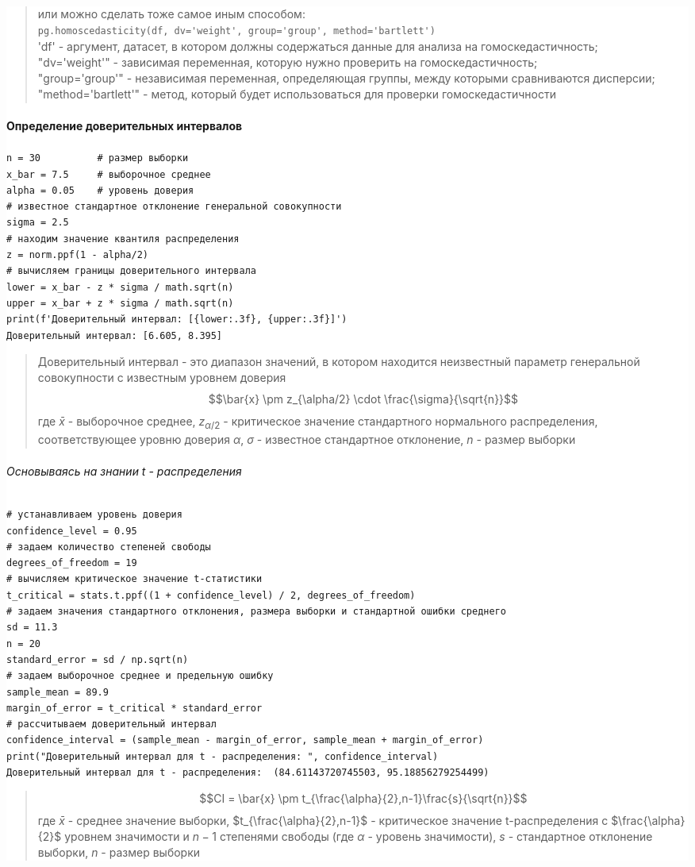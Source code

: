 > или можно сделать тоже самое иным способом:<br>
`pg.homoscedasticity(df, dv='weight', group='group', method='bartlett')`<br>
> 'df' - аргумент, датасет, в котором должны содержаться данные для анализа на гомоскедастичность;<br>
> "dv='weight'" - зависимая переменная, которую нужно проверить на гомоскедастичность;<br>
> "group='group'" - независимая переменная, определяющая группы, между которыми сравниваются дисперсии;<br>
> "method='bartlett'" - метод, который будет использоваться для проверки гомоскедастичности

<a id='hon'></a>
#### Определение доверительных интервалов

`n = 30          # размер выборки`<br>
`x_bar = 7.5     # выборочное среднее`<br>
`alpha = 0.05    # уровень доверия`<br>
`# известное стандартное отклонение генеральной совокупности`<br>
`sigma = 2.5`<br>
`# находим значение квантиля распределения`<br>
`z = norm.ppf(1 - alpha/2)`<br>
`# вычисляем границы доверительного интервала`<br>
`lower = x_bar - z * sigma / math.sqrt(n)`<br>
`upper = x_bar + z * sigma / math.sqrt(n)`<br>
`print(f'Доверительный интервал: [{lower:.3f}, {upper:.3f}]')`<br>
`Доверительный интервал: [6.605, 8.395]`
> Доверительный интервал - это диапазон значений, в котором находится неизвестный параметр генеральной совокупности с известным уровнем доверия
> $$\bar{x} \pm z_{\alpha/2} \cdot \frac{\sigma}{\sqrt{n}}$$
> где $\bar{x}$ - выборочное среднее, $z_{\alpha/2}$ - критическое значение стандартного нормального распределения, соответствующее уровню доверия $\alpha$, $\sigma$ - известное стандартное отклонение, $n$ - размер выборки

###### Основываясь на знании t - распределения

`# устанавливаем уровень доверия`<br>
`confidence_level = 0.95`<br>
`# задаем количество степеней свободы`<br>
`degrees_of_freedom = 19`<br>
`# вычисляем критическое значение t-статистики`<br>
`t_critical = stats.t.ppf((1 + confidence_level) / 2, degrees_of_freedom)`<br>
`# задаем значения стандартного отклонения, размера выборки и стандартной ошибки среднего`<br>
`sd = 11.3`<br>
`n = 20`<br>
`standard_error = sd / np.sqrt(n)`<br>
`# задаем выборочное среднее и предельную ошибку`<br>
`sample_mean = 89.9`<br>
`margin_of_error = t_critical * standard_error`<br>
`# рассчитываем доверительный интервал`<br>
`confidence_interval = (sample_mean - margin_of_error, sample_mean + margin_of_error)`<br>
`print("Доверительный интервал для t - распределения: ", confidence_interval)`<br>
`Доверительный интервал для t - распределения:  (84.61143720745503, 95.18856279254499)`
> $$CI = \bar{x} \pm t_{\frac{\alpha}{2},n-1}\frac{s}{\sqrt{n}}$$
> где $\bar{x}$ - среднее значение выборки, $t_{\frac{\alpha}{2},n-1}$ - критическое значение t-распределения с $\frac{\alpha}{2}$ уровнем значимости и $n-1$ степенями свободы (где $\alpha$ - уровень значимости), $s$ - стандартное отклонение выборки, $n$ - размер выборки

